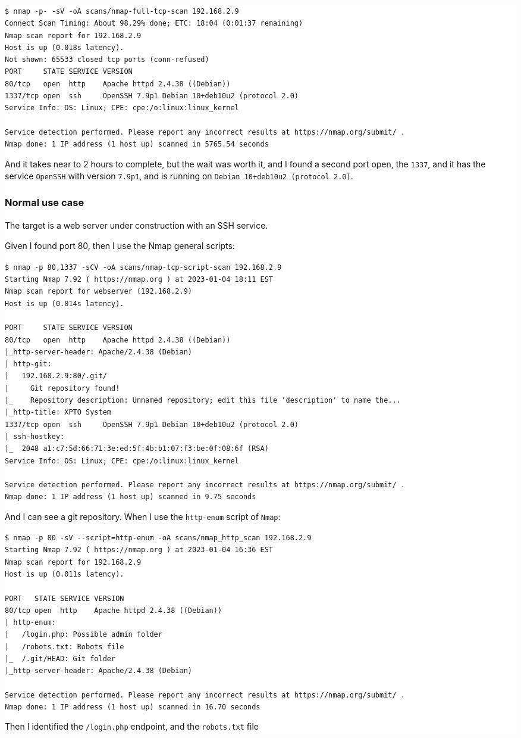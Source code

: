 ```shell
$ nmap -p- -sV -oA scans/nmap-full-tcp-scan 192.168.2.9
Connect Scan Timing: About 98.29% done; ETC: 18:04 (0:01:37 remaining)
Nmap scan report for 192.168.2.9
Host is up (0.018s latency).
Not shown: 65533 closed tcp ports (conn-refused)
PORT     STATE SERVICE VERSION
80/tcp   open  http    Apache httpd 2.4.38 ((Debian))
1337/tcp open  ssh     OpenSSH 7.9p1 Debian 10+deb10u2 (protocol 2.0)
Service Info: OS: Linux; CPE: cpe:/o:linux:linux_kernel

Service detection performed. Please report any incorrect results at https://nmap.org/submit/ .
Nmap done: 1 IP address (1 host up) scanned in 5765.54 seconds
```
And it takes near to 2 hours to complete, but the wait was worth it, and I found a second port open, the `1337`, and it has the service `OpenSSH` with version `7.9p1`, and is running on `Debian 10+deb10u2 (protocol 2.0)`.

### Normal use case
The target is a web server under construction with an SSH service.

Given I found port 80, then I use the Nmap general scripts:
```shell
$ nmap -p 80,1337 -sCV -oA scans/nmap-tcp-script-scan 192.168.2.9
Starting Nmap 7.92 ( https://nmap.org ) at 2023-01-04 18:11 EST
Nmap scan report for webserver (192.168.2.9)
Host is up (0.014s latency).

PORT     STATE SERVICE VERSION
80/tcp   open  http    Apache httpd 2.4.38 ((Debian))
|_http-server-header: Apache/2.4.38 (Debian)
| http-git:
|   192.168.2.9:80/.git/
|     Git repository found!
|_    Repository description: Unnamed repository; edit this file 'description' to name the...
|_http-title: XPTO System
1337/tcp open  ssh     OpenSSH 7.9p1 Debian 10+deb10u2 (protocol 2.0)
| ssh-hostkey:
|_  2048 a1:c7:5d:66:71:3e:ed:5f:4b:b1:07:f3:be:0f:08:6f (RSA)
Service Info: OS: Linux; CPE: cpe:/o:linux:linux_kernel

Service detection performed. Please report any incorrect results at https://nmap.org/submit/ .
Nmap done: 1 IP address (1 host up) scanned in 9.75 seconds
```
And I can see a git repository. When I use the `http-enum` script of `Nmap`:
```shell
$ nmap -p 80 -sV --script=http-enum -oA scans/nmap_http_scan 192.168.2.9
Starting Nmap 7.92 ( https://nmap.org ) at 2023-01-04 16:36 EST
Nmap scan report for 192.168.2.9
Host is up (0.011s latency).

PORT   STATE SERVICE VERSION
80/tcp open  http    Apache httpd 2.4.38 ((Debian))
| http-enum:
|   /login.php: Possible admin folder
|   /robots.txt: Robots file
|_  /.git/HEAD: Git folder
|_http-server-header: Apache/2.4.38 (Debian)

Service detection performed. Please report any incorrect results at https://nmap.org/submit/ .
Nmap done: 1 IP address (1 host up) scanned in 16.70 seconds
```
Then I identified the `/login.php` endpoint, and the `robots.txt` file